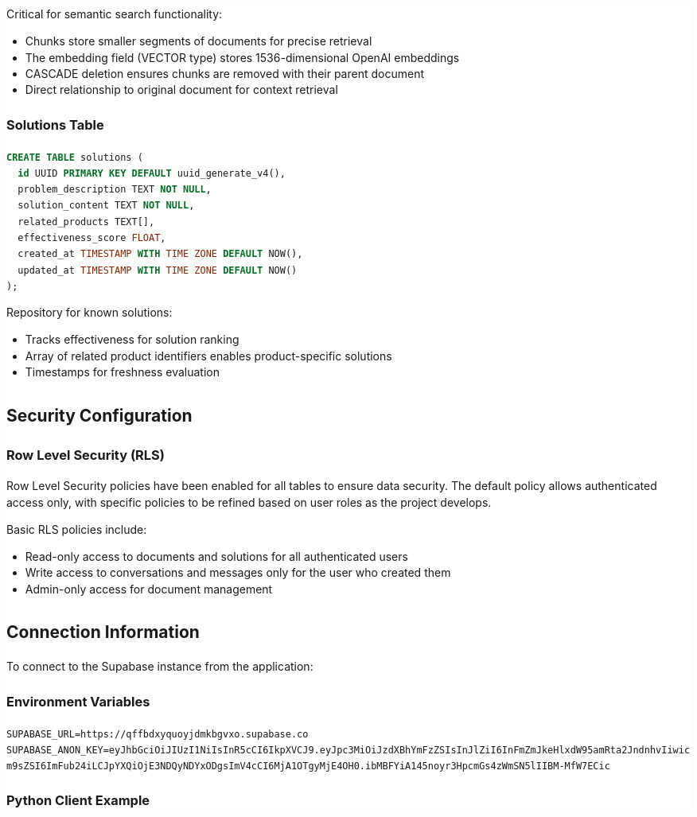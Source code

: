 Critical for semantic search functionality:
- Chunks store smaller segments of documents for precise retrieval
- The embedding field (VECTOR type) stores 1536-dimensional OpenAI embeddings
- CASCADE deletion ensures chunks are removed with their parent document
- Direct relationship to original document for context retrieval

### Solutions Table

```sql
CREATE TABLE solutions (
  id UUID PRIMARY KEY DEFAULT uuid_generate_v4(),
  problem_description TEXT NOT NULL,
  solution_content TEXT NOT NULL,
  related_products TEXT[],
  effectiveness_score FLOAT,
  created_at TIMESTAMP WITH TIME ZONE DEFAULT NOW(),
  updated_at TIMESTAMP WITH TIME ZONE DEFAULT NOW()
);
```

Repository for known solutions:
- Tracks effectiveness for solution ranking
- Array of related product identifiers enables product-specific solutions
- Timestamps for freshness evaluation

## Security Configuration

### Row Level Security (RLS)

Row Level Security policies have been enabled for all tables to ensure data security. The default policy allows authenticated access only, with specific policies to be refined based on user roles as the project develops.

Basic RLS policies include:
- Read-only access to documents and solutions for all authenticated users
- Write access to conversations and messages only for the user who created them
- Admin-only access for document management

## Connection Information

To connect to the Supabase instance from the application:

### Environment Variables

```
SUPABASE_URL=https://qffbdxyquoyjdmkbgvxo.supabase.co
SUPABASE_ANON_KEY=eyJhbGciOiJIUzI1NiIsInR5cCI6IkpXVCJ9.eyJpc3MiOiJzdXBhYmFzZSIsInJlZiI6InFmZmJkeHlxdW95amRta2JndnhvIiwicm9sZSI6ImFub24iLCJpYXQiOjE3NDQyNDYxODgsImV4cCI6MjA1OTgyMjE4OH0.ibMBFYiA145noyr3HpcmGs4zWmSN5lIIBM-MfW7ECic
```

### Python Client Example
